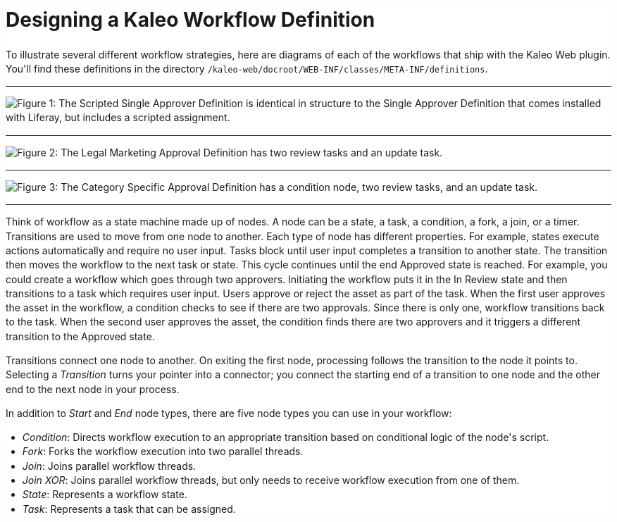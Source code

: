 # Designing a Kaleo Workflow Definition [](id=designing-a-kaleo-workflow-definition)

To illustrate several different workflow strategies, here are diagrams of each
of the workflows that ship with the Kaleo Web plugin. You'll find these
definitions in the directory
`/kaleo-web/docroot/WEB-INF/classes/META-INF/definitions`.

___

![Figure 1: The Scripted Single Approver Definition is identical in structure to the Single Approver Definition that comes installed with Liferay, but includes a scripted assignment.](../../images/scripted-single-approver-def.png)

___

![Figure 2: The Legal Marketing Approval Definition has two review tasks and an update task.](../../images/legal-marketing-def.png)

___

![Figure 3: The Category Specific Approval Definition has a condition node, two review tasks, and an update task.](../../images/category-specific-def.png)

___

Think of workflow as a state machine made up of nodes. A node can be a state, a
task, a condition, a fork, a join, or a timer. Transitions are used to move
from one node to another. Each type of node has different properties. For
example, states execute actions automatically and require no user input. Tasks
block until user input completes a transition to another state. The transition
then moves the workflow to the next task or state. This cycle continues until
the end Approved state is reached. For example, you could create a workflow
which goes through two approvers. Initiating the workflow puts it in the In
Review state and then transitions to a task which requires user input. Users
approve or reject the asset as part of the task. When the first user approves
the asset in the workflow, a condition checks to see if there are two
approvals. Since there is only one, workflow transitions back to the task. When
the second user approves the asset, the condition finds there are two approvers
and it triggers a different transition to the Approved state. 

Transitions connect one node to another. On exiting the first node, processing
follows the transition to the node it points to. Selecting a *Transition* turns
your pointer into a connector; you connect the starting end of a transition to
one node and the other end to the next node in your process. 

In addition to *Start* and *End* node types, there are five node types you can
use in your workflow: 

- *Condition*: Directs workflow execution to an appropriate transition based on
  conditional logic of the node's script. 
- *Fork*: Forks the workflow execution into two parallel threads. 
- *Join*: Joins parallel workflow threads. 
- *Join XOR*: Joins parallel workflow threads, but only needs to receive workflow execution from 
  one of them.
- *State*: Represents a workflow state. 
- *Task*: Represents a task that can be assigned. 
